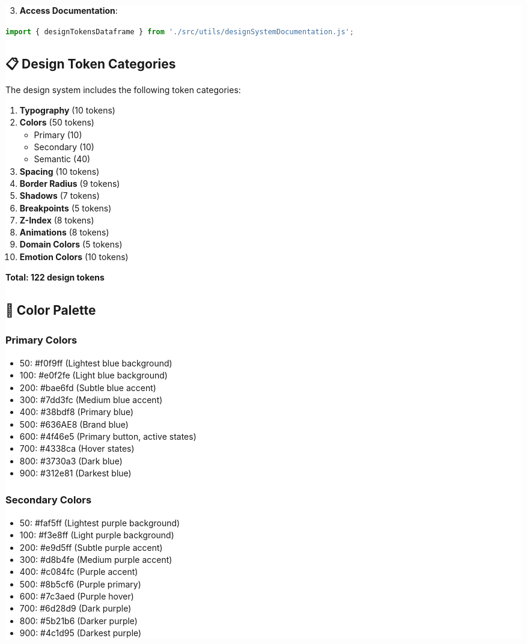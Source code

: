 3. **Access Documentation**:
```javascript
import { designTokensDataframe } from './src/utils/designSystemDocumentation.js';
```

## 📋 Design Token Categories

The design system includes the following token categories:

1. **Typography** (10 tokens)
2. **Colors** (50 tokens)
   - Primary (10)
   - Secondary (10)
   - Semantic (40)
3. **Spacing** (10 tokens)
4. **Border Radius** (9 tokens)
5. **Shadows** (7 tokens)
6. **Breakpoints** (5 tokens)
7. **Z-Index** (8 tokens)
8. **Animations** (8 tokens)
9. **Domain Colors** (5 tokens)
10. **Emotion Colors** (10 tokens)

**Total: 122 design tokens**

## 🎨 Color Palette

### Primary Colors
- 50: #f0f9ff (Lightest blue background)
- 100: #e0f2fe (Light blue background)
- 200: #bae6fd (Subtle blue accent)
- 300: #7dd3fc (Medium blue accent)
- 400: #38bdf8 (Primary blue)
- 500: #636AE8 (Brand blue)
- 600: #4f46e5 (Primary button, active states)
- 700: #4338ca (Hover states)
- 800: #3730a3 (Dark blue)
- 900: #312e81 (Darkest blue)

### Secondary Colors
- 50: #faf5ff (Lightest purple background)
- 100: #f3e8ff (Light purple background)
- 200: #e9d5ff (Subtle purple accent)
- 300: #d8b4fe (Medium purple accent)
- 400: #c084fc (Purple accent)
- 500: #8b5cf6 (Purple primary)
- 600: #7c3aed (Purple hover)
- 700: #6d28d9 (Dark purple)
- 800: #5b21b6 (Darker purple)
- 900: #4c1d95 (Darkest purple)
